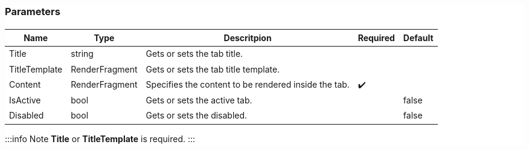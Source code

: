 ### Parameters

| Name | Type | Descritpion | Required | Default |
|--|--|--|--|--|
| Title | string | Gets or sets the tab title. | | |
| TitleTemplate | RenderFragment | Gets or sets the tab title template. | | |
| Content | RenderFragment | Specifies the content to be rendered inside the tab. | ✔️ | |
| IsActive | bool | Gets or sets the active tab. | | false |
| Disabled | bool | Gets or sets the disabled. | | false |

:::info Note
**Title** or **TitleTemplate** is required.
:::
